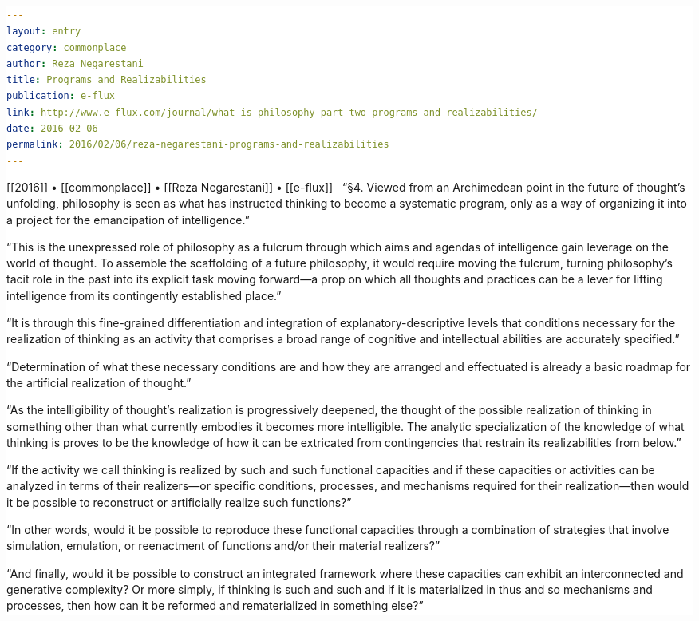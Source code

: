 ```yaml
---
layout: entry
category: commonplace
author: Reza Negarestani
title: Programs and Realizabilities
publication: e-flux
link: http://www.e-flux.com/journal/what-is-philosophy-part-two-programs-and-realizabilities/
date: 2016-02-06
permalink: 2016/02/06/reza-negarestani-programs-and-realizabilities
---
```


[[2016]] • [[commonplace]] • [[Reza Negarestani]] • [[e-flux]]
 
“§4. Viewed from an Archimedean point in the future of thought’s unfolding, philosophy is seen as what has instructed thinking to become a systematic program, only as a way of organizing it into a project for the emancipation of intelligence.”


“This is the unexpressed role of philosophy as a fulcrum through which aims and agendas of intelligence gain leverage on the world of thought. To assemble the scaffolding of a future philosophy, it would require moving the fulcrum, turning philosophy’s tacit role in the past into its explicit task moving forward—a prop on which all thoughts and practices can be a lever for lifting intelligence from its contingently established place.”


“It is through this fine-grained differentiation and integration of explanatory-descriptive levels that conditions necessary for the realization of thinking as an activity that comprises a broad range of cognitive and intellectual abilities are accurately specified.”


“Determination of what these necessary conditions are and how they are arranged and effectuated is already a basic roadmap for the artificial realization of thought.”


“As the intelligibility of thought’s realization is progressively deepened, the thought of the possible realization of thinking in something other than what currently embodies it becomes more intelligible. The analytic specialization of the knowledge of what thinking is proves to be the knowledge of how it can be extricated from contingencies that restrain its realizabilities from below.”


“If the activity we call thinking is realized by such and such functional capacities and if these capacities or activities can be analyzed in terms of their realizers—or specific conditions, processes, and mechanisms required for their realization—then would it be possible to reconstruct or artificially realize such functions?”


“In other words, would it be possible to reproduce these functional capacities through a combination of strategies that involve simulation, emulation, or reenactment of functions and/or their material realizers?”


“And finally, would it be possible to construct an integrated framework where these capacities can exhibit an interconnected and generative complexity? Or more simply, if thinking is such and such and if it is materialized in thus and so mechanisms and processes, then how can it be reformed and rematerialized in something else?”

